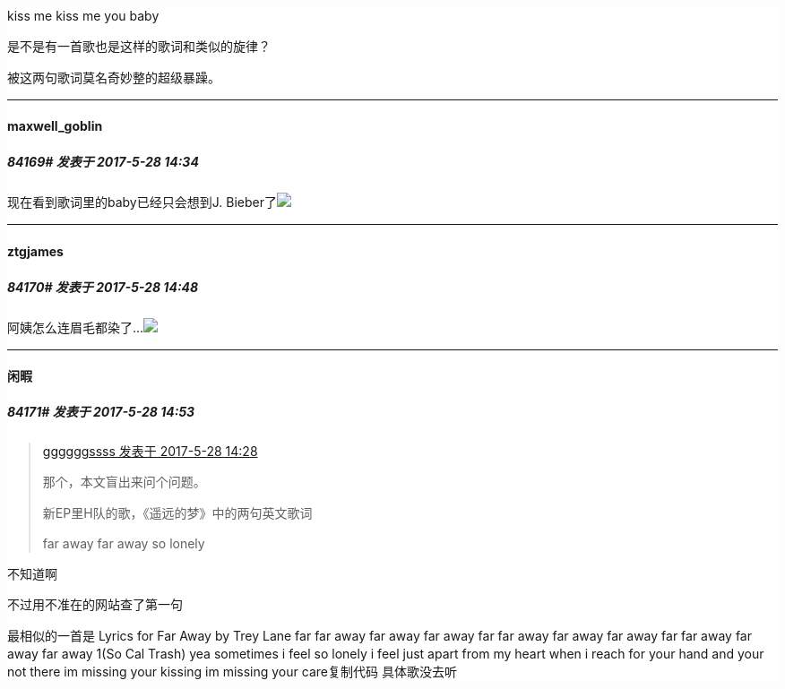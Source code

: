 kiss me kiss me you baby

是不是有一首歌也是这样的歌词和类似的旋律？


被这两句歌词莫名奇妙整的超级暴躁。







*****

####  maxwell_goblin  
##### 84169#       发表于 2017-5-28 14:34




现在看到歌词里的baby已经只会想到J. Bieber了<img src="https://static.saraba1st.com/image/smiley/face2017/125.png" referrerpolicy="no-referrer">







*****

####  ztgjames  
##### 84170#       发表于 2017-5-28 14:48




阿姨怎么连眉毛都染了...<img src="https://static.saraba1st.com/image/smiley/face2017/001.png" referrerpolicy="no-referrer">







*****

####  闲暇  
##### 84171#       发表于 2017-5-28 14:53



<blockquote><a href="httphttps://bbs.saraba1st.com/2b/forum.php?mod=redirect&amp;goto=findpost&amp;pid=36083639&amp;ptid=1105387" target="_blank">ggggggssss 发表于 2017-5-28 14:28</a>

那个，本文盲出来问个问题。

新EP里H队的歌，《遥远的梦》中的两句英文歌词

far away far away so lonely</blockquote>
不知道啊

不过用不准在的网站查了第一句

最相似的一首是 Lyrics for Far Away by Trey Lane  far far away far away far away far far away  far away far away far far away far away far away  1(So Cal Trash) yea sometimes i feel so lonely i feel just apart from my heart when i reach for your hand and your not there im missing your kissing im missing your care复制代码
具体歌没去听
